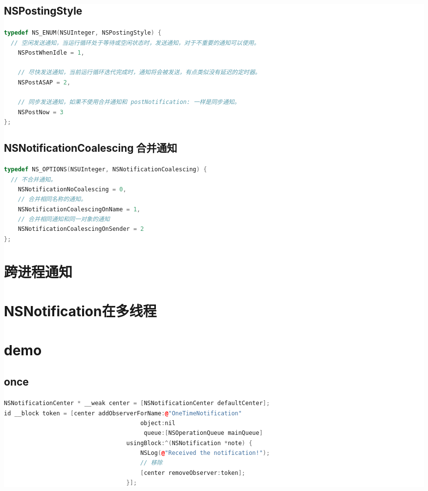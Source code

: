 ## NSPostingStyle

```c++
typedef NS_ENUM(NSUInteger, NSPostingStyle) {
  // 空闲发送通知，当运行循环处于等待或空闲状态时，发送通知，对于不重要的通知可以使用。
    NSPostWhenIdle = 1,

    // 尽快发送通知，当前运行循环迭代完成时，通知将会被发送，有点类似没有延迟的定时器。
    NSPostASAP = 2,

    // 同步发送通知，如果不使用合并通知和 postNotification: 一样是同步通知。
    NSPostNow = 3  
};
```

## NSNotificationCoalescing 合并通知

```c++
typedef NS_OPTIONS(NSUInteger, NSNotificationCoalescing) {
  // 不合并通知。
    NSNotificationNoCoalescing = 0,
    // 合并相同名称的通知。
    NSNotificationCoalescingOnName = 1,
    // 合并相同通知和同一对象的通知
    NSNotificationCoalescingOnSender = 2
};
```

# 跨进程通知

# NSNotification在多线程

# demo

## once

```c++
NSNotificationCenter * __weak center = [NSNotificationCenter defaultCenter];
id __block token = [center addObserverForName:@"OneTimeNotification"
                                       object:nil
                                        queue:[NSOperationQueue mainQueue]
                                   usingBlock:^(NSNotification *note) {
                                       NSLog(@"Received the notification!");
                                       // 移除
                                       [center removeObserver:token];
                                   }];
```
